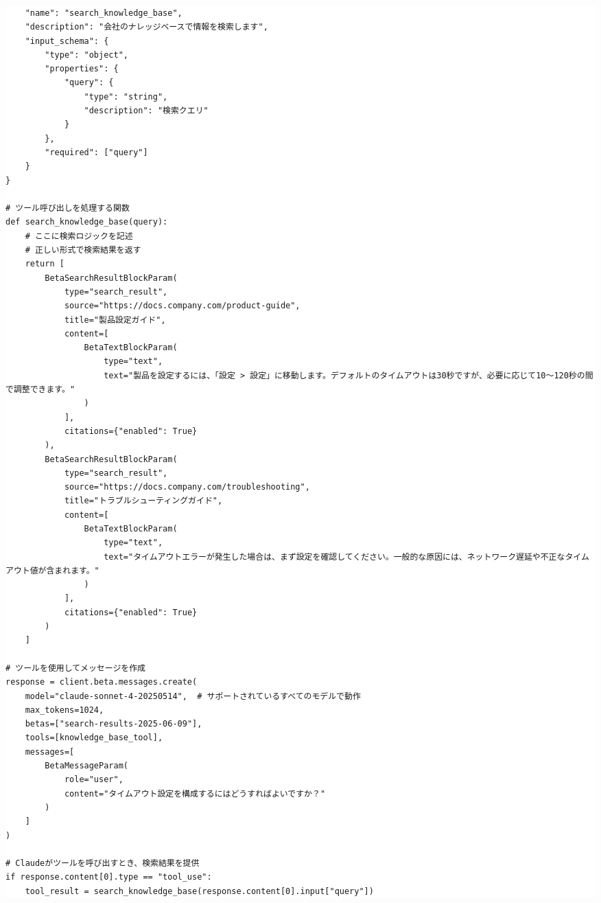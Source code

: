```
    "name": "search_knowledge_base",
    "description": "会社のナレッジベースで情報を検索します",
    "input_schema": {
        "type": "object",
        "properties": {
            "query": {
                "type": "string",
                "description": "検索クエリ"
            }
        },
        "required": ["query"]
    }
}

# ツール呼び出しを処理する関数
def search_knowledge_base(query):
    # ここに検索ロジックを記述
    # 正しい形式で検索結果を返す
    return [
        BetaSearchResultBlockParam(
            type="search_result",
            source="https://docs.company.com/product-guide",
            title="製品設定ガイド",
            content=[
                BetaTextBlockParam(
                    type="text",
                    text="製品を設定するには、「設定 > 設定」に移動します。デフォルトのタイムアウトは30秒ですが、必要に応じて10〜120秒の間で調整できます。"
                )
            ],
            citations={"enabled": True}
        ),
        BetaSearchResultBlockParam(
            type="search_result",
            source="https://docs.company.com/troubleshooting",
            title="トラブルシューティングガイド",
            content=[
                BetaTextBlockParam(
                    type="text",
                    text="タイムアウトエラーが発生した場合は、まず設定を確認してください。一般的な原因には、ネットワーク遅延や不正なタイムアウト値が含まれます。"
                )
            ],
            citations={"enabled": True}
        )
    ]

# ツールを使用してメッセージを作成
response = client.beta.messages.create(
    model="claude-sonnet-4-20250514",  # サポートされているすべてのモデルで動作
    max_tokens=1024,
    betas=["search-results-2025-06-09"],
    tools=[knowledge_base_tool],
    messages=[
        BetaMessageParam(
            role="user",
            content="タイムアウト設定を構成するにはどうすればよいですか？"
        )
    ]
)

# Claudeがツールを呼び出すとき、検索結果を提供
if response.content[0].type == "tool_use":
    tool_result = search_knowledge_base(response.content[0].input["query"])

```